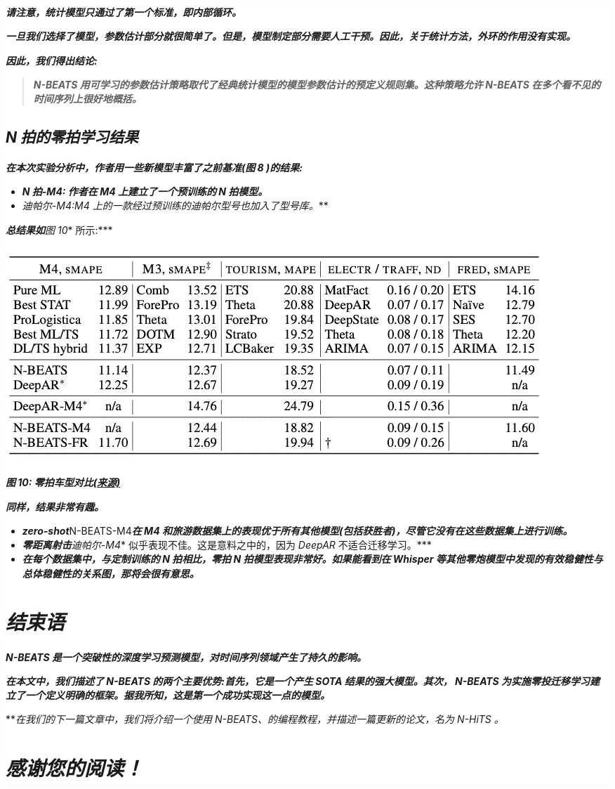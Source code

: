 ***请注意，统计模型只通过了第一个标准，即内部循环。***

***一旦我们选择了模型，参数估计部分就很简单了。但是，模型制定部分需要人工干预。因此，关于统计方法，**外环的作用没有实现。*****

***因此，我们得出结论:***

> ***N-BEATS 用可学习的参数估计策略取代了经典统计模型的模型参数估计的预定义规则集。这种策略允许 N-BEATS 在多个看不见的时间序列上很好地概括。***

## ***N 拍的零拍学习结果***

***在本次实验分析中，作者用一些新模型丰富了之前基准(**图 8** )的结果:***

*   *****N 拍-M4:** 作者在 M4 上建立了一个预训练的 *N 拍*模型。***
*   ***迪帕尔-M4:M4 上的一款经过预训练的*迪帕尔*型号也加入了型号库。***

***总结果如**图 10** 所示:***

***![](img/d7450c162f2b10ca168b7999724f9572.png)***

*****图 10:** 零拍车型对比([来源)](https://arxiv.org/pdf/2002.02887.pdf)***

***同样，结果非常有趣。***

*   ***zero-shot***N-BEATS-M4***在 M4 和旅游数据集上的表现优于所有其他模型(包括获胜者)，尽管它没有在这些数据集上进行训练。***
*   ***零距离射击**迪帕尔-M4** 似乎表现不佳。这是意料之中的，因为 *DeepAR* 不适合迁移学习。***
*   ***在每个数据集中，与定制训练的 *N 拍*相比，零拍 *N 拍*模型表现非常好。如果能看到在 Whisper 等其他零炮模型中发现的有效稳健性与总体稳健性的关系图，那将会很有意思。***

# ***结束语***

****N-BEATS* 是一个突破性的深度学习预测模型，对时间序列领域产生了持久的影响。***

***在本文中，我们描述了 *N-BEATS* 的两个主要优势:首先，它是一个产生 SOTA 结果的强大模型。其次， *N-BEATS* 为实施零投迁移学习建立了一个定义明确的框架。据我所知，这是第一个成功实现这一点的模型。***

***在我们的下一篇文章中，我们将介绍一个使用 *N-BEATS、*的编程教程，并描述一篇更新的论文，名为 *N-HiTS* 。***

# ***感谢您的阅读！***
